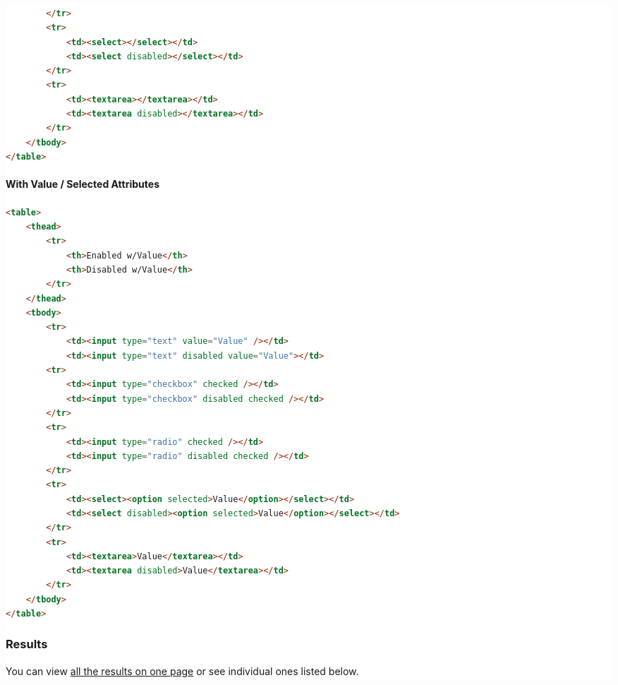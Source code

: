 ``` html Markup Used to Generate the Examples http://jsfiddle.net/ygwnh/12/
        </tr>
        <tr>
            <td><select></select></td>
            <td><select disabled></select></td>
        </tr>
        <tr>
            <td><textarea></textarea></td>
            <td><textarea disabled></textarea></td>
        </tr>
    </tbody>
</table>
```

#### With Value / Selected Attributes

``` html Markup Used to Generate the Examples http://jsfiddle.net/ygwnh/12/
<table>
    <thead>
        <tr>
            <th>Enabled w/Value</th>
            <th>Disabled w/Value</th>
        </tr>
    </thead>
    <tbody>
        <tr>
            <td><input type="text" value="Value" /></td>
            <td><input type="text" disabled value="Value"></td>
        <tr>
            <td><input type="checkbox" checked /></td>
            <td><input type="checkbox" disabled checked /></td>
        </tr>
        <tr>
            <td><input type="radio" checked /></td>
            <td><input type="radio" disabled checked /></td>
        </tr>
        <tr>
            <td><select><option selected>Value</option></select></td>
            <td><select disabled><option selected>Value</option></select></td>
        </tr>
        <tr>
            <td><textarea>Value</textarea></td>
            <td><textarea disabled>Value</textarea></td>
        </tr>
    </tbody>
</table>    
```

### Results

You can view [all the results on one page](/images/posts/2012-03-17/All.html) or see individual ones listed below.
